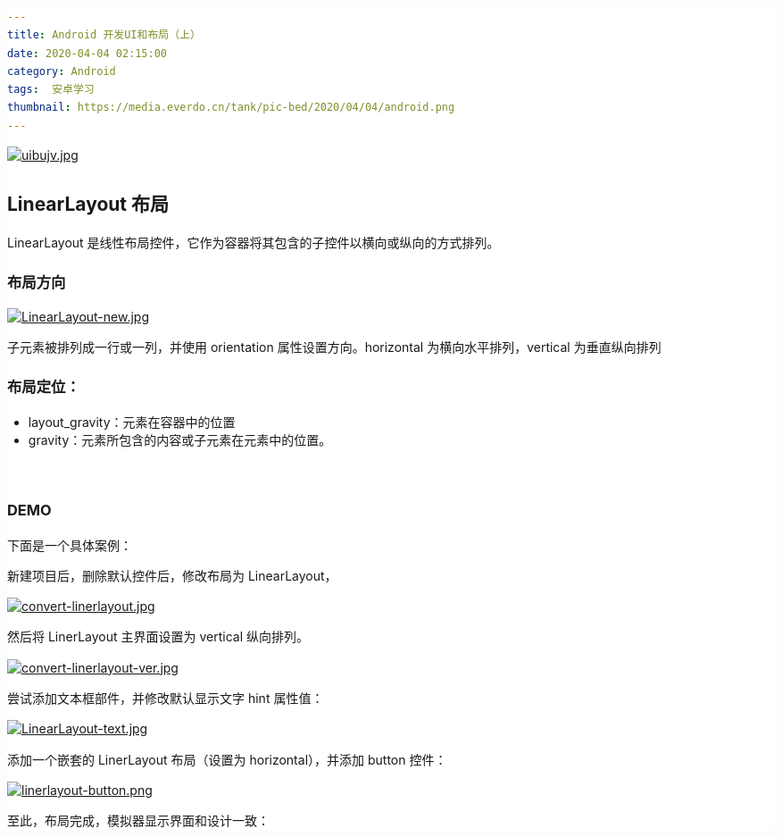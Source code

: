 ```yaml
---
title: Android 开发UI和布局（上）
date: 2020-04-04 02:15:00
category: Android
tags:  安卓学习
thumbnail: https://media.everdo.cn/tank/pic-bed/2020/04/04/android.png
---
```


[![uibujv.jpg](https://media.everdo.cn/tank/pic-bed/2020/04/04/uibujv.jpg)](https://up.media.everdo.cn/image/JRl6)

## LinearLayout 布局

LinearLayout 是线性布局控件，它作为容器将其包含的子控件以横向或纵向的方式排列。

### 布局方向

[![LinearLayout-new.jpg](https://media.everdo.cn/tank/pic-bed/2020/04/04/LinearLayout-new.jpg)](https://up.media.everdo.cn/image/J2fS)

子元素被排列成一行或一列，并使用 orientation 属性设置方向。horizontal 为横向水平排列，vertical 为垂直纵向排列



### 布局定位：

- layout_gravity：元素在容器中的位置
- gravity：元素所包含的内容或子元素在元素中的位置。

<br>

### DEMO

下面是一个具体案例：

新建项目后，删除默认控件后，修改布局为 LinearLayout，

[![convert-linerlayout.jpg](https://media.everdo.cn/tank/pic-bed/2020/04/04/convert-linerlayout.jpg)](https://up.media.everdo.cn/image/JFGQ)

然后将 LinerLayout 主界面设置为 vertical 纵向排列。

[![convert-linerlayout-ver.jpg](https://media.everdo.cn/tank/pic-bed/2020/04/04/convert-linerlayout-ver.jpg)](https://up.media.everdo.cn/image/JAoJ)

尝试添加文本框部件，并修改默认显示文字 hint 属性值：

[![LinearLayout-text.jpg](https://media.everdo.cn/tank/pic-bed/2020/04/04/LinearLayout-text.jpg)](https://up.media.everdo.cn/image/JDNy)

添加一个嵌套的 LinerLayout 布局（设置为 horizontal），并添加 button 控件：

[![linerlayout-button.png](https://media.everdo.cn/tank/pic-bed/2020/04/04/linerlayout-button.png)](https://up.media.everdo.cn/image/JVtd)

至此，布局完成，模拟器显示界面和设计一致：
